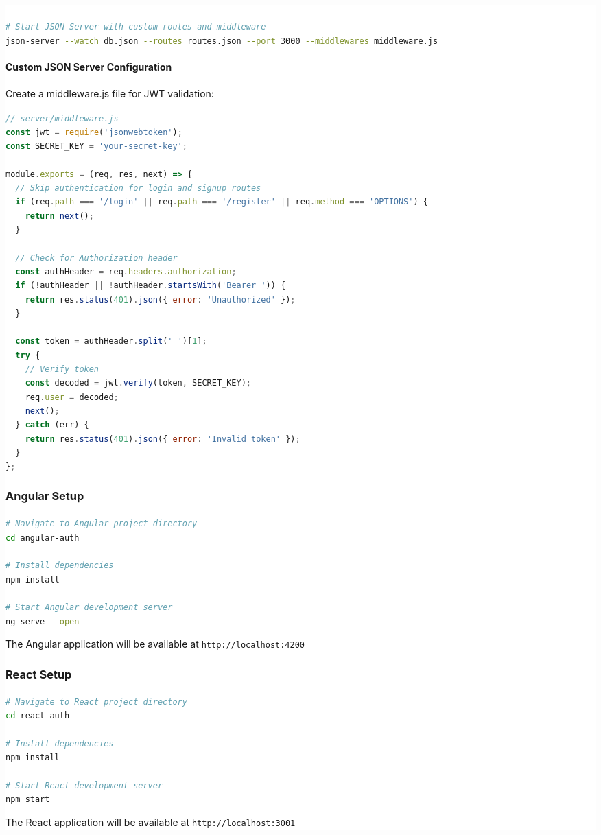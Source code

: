 ```bash

# Start JSON Server with custom routes and middleware
json-server --watch db.json --routes routes.json --port 3000 --middlewares middleware.js
```

#### Custom JSON Server Configuration
Create a middleware.js file for JWT validation:

```javascript
// server/middleware.js
const jwt = require('jsonwebtoken');
const SECRET_KEY = 'your-secret-key';

module.exports = (req, res, next) => {
  // Skip authentication for login and signup routes
  if (req.path === '/login' || req.path === '/register' || req.method === 'OPTIONS') {
    return next();
  }

  // Check for Authorization header
  const authHeader = req.headers.authorization;
  if (!authHeader || !authHeader.startsWith('Bearer ')) {
    return res.status(401).json({ error: 'Unauthorized' });
  }

  const token = authHeader.split(' ')[1];
  try {
    // Verify token
    const decoded = jwt.verify(token, SECRET_KEY);
    req.user = decoded;
    next();
  } catch (err) {
    return res.status(401).json({ error: 'Invalid token' });
  }
};
```

### Angular Setup
```bash
# Navigate to Angular project directory
cd angular-auth

# Install dependencies
npm install

# Start Angular development server
ng serve --open
```
The Angular application will be available at `http://localhost:4200`

### React Setup
```bash
# Navigate to React project directory
cd react-auth

# Install dependencies
npm install

# Start React development server
npm start
```
The React application will be available at `http://localhost:3001`
